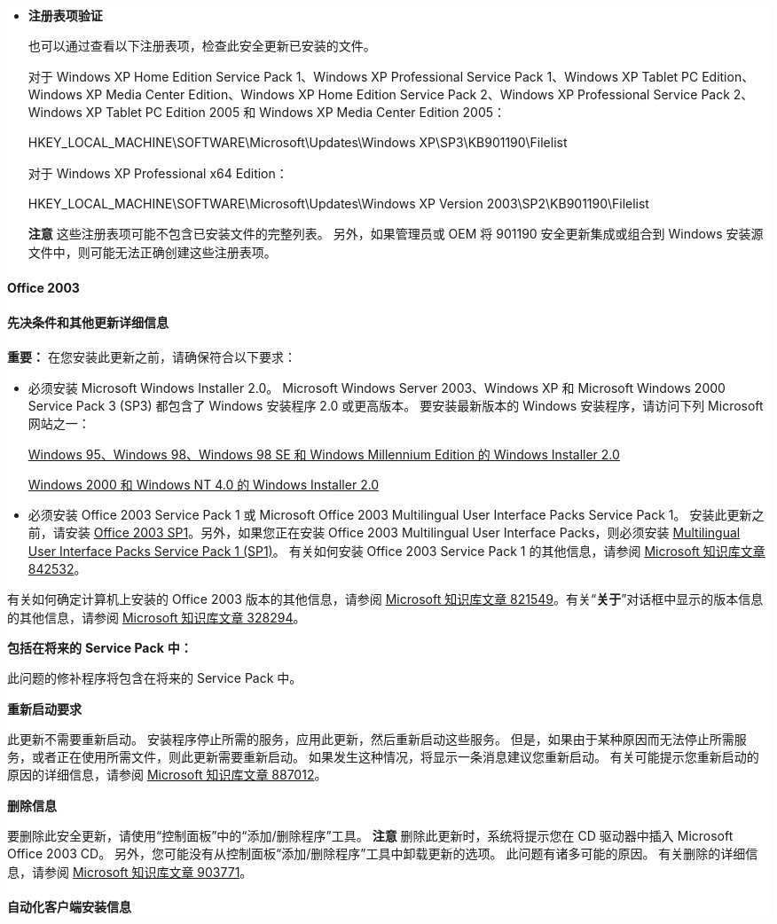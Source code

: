 -   **注册表项验证**

    也可以通过查看以下注册表项，检查此安全更新已安装的文件。

    对于 Windows XP Home Edition Service Pack 1、Windows XP Professional Service Pack 1、Windows XP Tablet PC Edition、Windows XP Media Center Edition、Windows XP Home Edition Service Pack 2、Windows XP Professional Service Pack 2、Windows XP Tablet PC Edition 2005 和 Windows XP Media Center Edition 2005：

    HKEY\_LOCAL\_MACHINE\\SOFTWARE\\Microsoft\\Updates\\Windows XP\\SP3\\KB901190\\Filelist

    对于 Windows XP Professional x64 Edition：

    HKEY\_LOCAL\_MACHINE\\SOFTWARE\\Microsoft\\Updates\\Windows XP Version 2003\\SP2\\KB901190\\Filelist

    **注意** 这些注册表项可能不包含已安装文件的完整列表。 另外，如果管理员或 OEM 将 901190 安全更新集成或组合到 Windows 安装源文件中，则可能无法正确创建这些注册表项。

#### Office 2003

#### 先决条件和其他更新详细信息

**重要：** 在您安装此更新之前，请确保符合以下要求：

-   必须安装 Microsoft Windows Installer 2.0。 Microsoft Windows Server 2003、Windows XP 和 Microsoft Windows 2000 Service Pack 3 (SP3) 都包含了 Windows 安装程序 2.0 或更高版本。 要安装最新版本的 Windows 安装程序，请访问下列 Microsoft 网站之一：

    [Windows 95、Windows 98、Windows 98 SE 和 Windows Millennium Edition 的 Windows Installer 2.0](http://go.microsoft.com/fwlink/?linkid=33337)

    [Windows 2000 和 Windows NT 4.0 的 Windows Installer 2.0](http://go.microsoft.com/fwlink/?linkid=33338)

-   必须安装 Office 2003 Service Pack 1 或 Microsoft Office 2003 Multilingual User Interface Packs Service Pack 1。 安装此更新之前，请安装 [Office 2003 SP1](http://www.microsoft.com/downloads/details.aspx?familyid=9c51d3a6-7cb1-4f61-837e-5f938254fc47)。另外，如果您正在安装 Office 2003 Multilingual User Interface Packs，则必须安装 [Multilingual User Interface Packs Service Pack 1 (SP1)](http://www.microsoft.com/downloads/details.aspx?familyid=f682ab1c-5be8-476d-b439-196412223cda&displaylang=en)。 有关如何安装 Office 2003 Service Pack 1 的其他信息，请参阅 [Microsoft 知识库文章 842532](http://support.microsoft.com/kb/842532/)。

有关如何确定计算机上安装的 Office 2003 版本的其他信息，请参阅 [Microsoft 知识库文章 821549](http://support.microsoft.com/kb/821549)。有关“**关于**”对话框中显示的版本信息的其他信息，请参阅 [Microsoft 知识库文章 328294](http://support.microsoft.com/kb/328294)。

**包括在将来的** **Service Pack** **中：**

此问题的修补程序将包含在将来的 Service Pack 中。

**重新启动要求**

此更新不需要重新启动。 安装程序停止所需的服务，应用此更新，然后重新启动这些服务。 但是，如果由于某种原因而无法停止所需服务，或者正在使用所需文件，则此更新需要重新启动。 如果发生这种情况，将显示一条消息建议您重新启动。 有关可能提示您重新启动的原因的详细信息，请参阅 [Microsoft 知识库文章 887012](http://support.microsoft.com/kb/887012)。

**删除信息**

要删除此安全更新，请使用“控制面板”中的“添加/删除程序”工具。
**注意** 删除此更新时，系统将提示您在 CD 驱动器中插入 Microsoft Office 2003 CD。 另外，您可能没有从控制面板“添加/删除程序”工具中卸载更新的选项。 此问题有诸多可能的原因。 有关删除的详细信息，请参阅 [Microsoft 知识库文章 903771](http://support.microsoft.com/kb/903771)。

#### 自动化客户端安装信息
